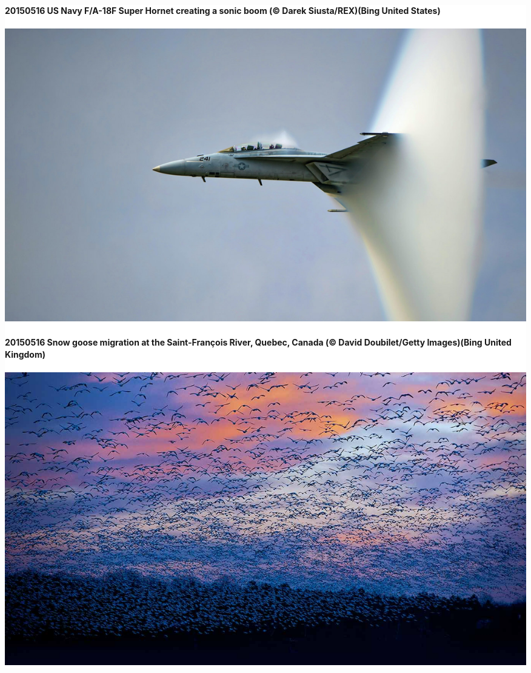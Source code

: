 #### 20150516 US Navy F/A-18F Super Hornet creating a sonic boom (© Darek Siusta/REX)(Bing United States)

![](20150516_SuperHornetSonicBoom_1366x768.jpg)

#### 20150516 Snow goose migration at the Saint-François River, Quebec, Canada (© David Doubilet/Getty Images)(Bing United Kingdom)

![](20150516_SnowGooseMigration_1366x768.jpg)
